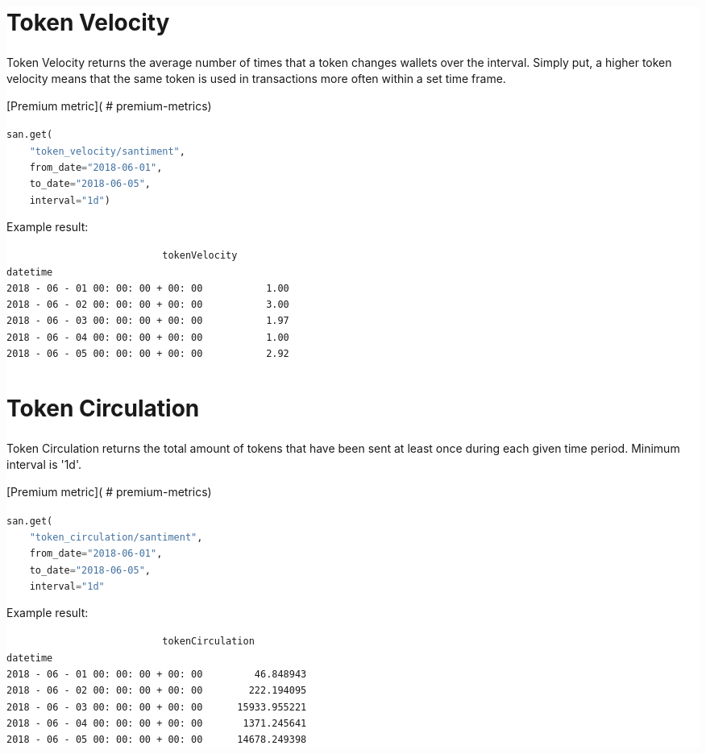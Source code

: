 # Token Velocity

Token Velocity returns the average number of times that a token changes wallets over the interval.
Simply put, a higher token velocity means that the same token is used in transactions more
often within a set time frame.

[Premium metric](  # premium-metrics)


```python
san.get(
    "token_velocity/santiment",
    from_date="2018-06-01",
    to_date="2018-06-05",
    interval="1d")
```

Example result:

```
                           tokenVelocity
datetime
2018 - 06 - 01 00: 00: 00 + 00: 00           1.00
2018 - 06 - 02 00: 00: 00 + 00: 00           3.00
2018 - 06 - 03 00: 00: 00 + 00: 00           1.97
2018 - 06 - 04 00: 00: 00 + 00: 00           1.00
2018 - 06 - 05 00: 00: 00 + 00: 00           2.92
```

# Token Circulation

Token Circulation returns the total amount of tokens that have been sent at least once during
each given time period. Minimum interval is '1d'.

[Premium metric](  # premium-metrics)


```python
san.get(
    "token_circulation/santiment",
    from_date="2018-06-01",
    to_date="2018-06-05",
    interval="1d"
```

Example result:

```
                           tokenCirculation
datetime
2018 - 06 - 01 00: 00: 00 + 00: 00         46.848943
2018 - 06 - 02 00: 00: 00 + 00: 00        222.194095
2018 - 06 - 03 00: 00: 00 + 00: 00      15933.955221
2018 - 06 - 04 00: 00: 00 + 00: 00       1371.245641
2018 - 06 - 05 00: 00: 00 + 00: 00      14678.249398
```
